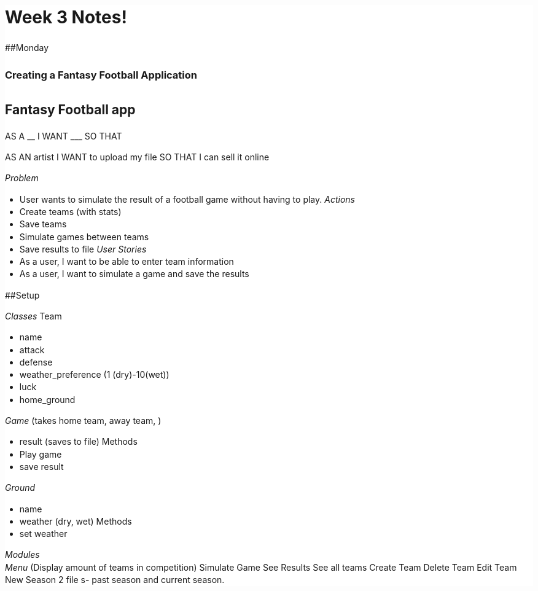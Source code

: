 # Week 3 Notes!

##Monday

### Creating a Fantasy Football Application

## Fantasy Football app

AS A __ I WANT ___ SO THAT

AS AN artist I WANT to upload my file SO THAT I can sell it online

*Problem*
- User wants to simulate the result of a football game without having to play.
*Actions*
- Create teams (with stats)
- Save teams
- Simulate games between teams
- Save results to file
*User Stories*
- As a user, I want to be able to enter team information
- As a user, I want to simulate a game and save the results

##Setup

_Classes_
Team
  - name
  - attack
  - defense
  - weather_preference (1 (dry)-10(wet))
  - luck
  - home_ground

*Game*
(takes home team, away team, )
  - result (saves to file)
Methods
  - Play game
  - save result

*Ground*
  - name
  - weather (dry, wet)
Methods
  - set weather

_Modules_  
*Menu*
  (Display amount of teams in competition)
  Simulate Game
  See Results
  See all teams
  Create Team
  Delete Team
  Edit Team
  New Season
2 file s- past season and current season.
